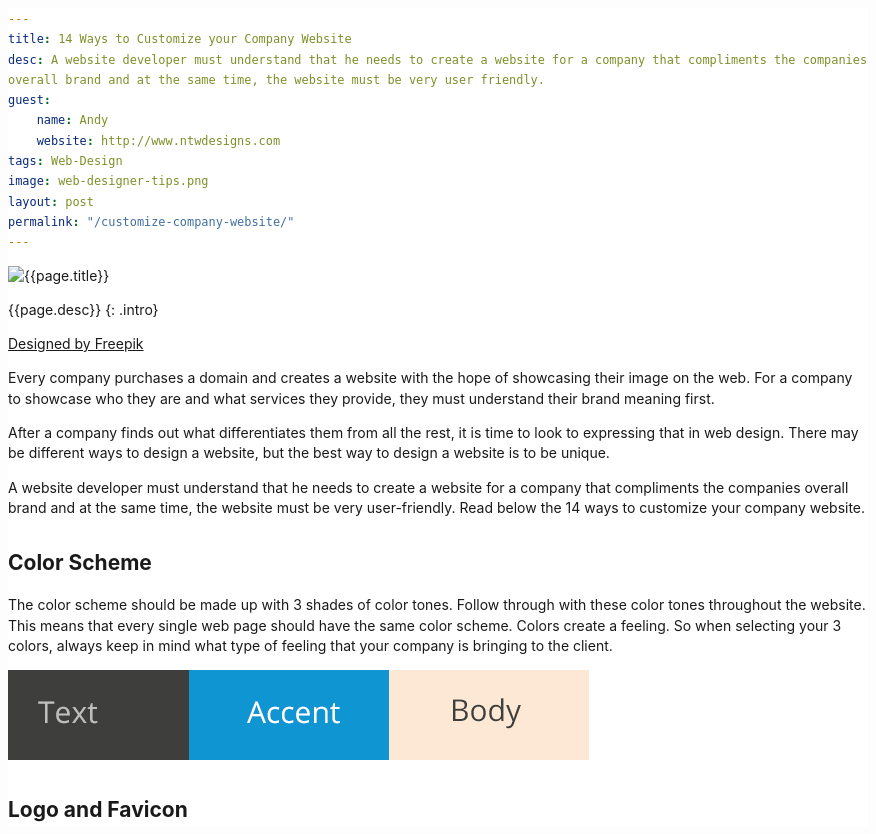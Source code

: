 ```yaml
---
title: 14 Ways to Customize your Company Website
desc: A website developer must understand that he needs to create a website for a company that compliments the companies overall brand and at the same time, the website must be very user friendly. 
guest: 
    name: Andy
    website: http://www.ntwdesigns.com 
tags: Web-Design
image: web-designer-tips.png
layout: post
permalink: "/customize-company-website/"
---
```

<img width="600"   alt="{{page.title}}" title="{{page.title}}" itemprop="thumbnailUrl" class="left half noborder" src="/thumbs/{{page.image}}">

<i class="fa fa-quote-left fa-3x fa-pull-left fa-border"></i>{{page.desc}}
{: .intro}

<div class="clear"></div>

<a target="_blank" rel="nofollow" href='http://www.freepik.com/free-vector/designer-working-on-his-computer_824360.htm'>Designed by Freepik</a>

Every company purchases a domain and creates a website with the hope of showcasing their image on the web. For a company to showcase who they are and what services they provide, they must understand their brand meaning first. 

After a company finds out what differentiates them from all the rest, it is time to look to expressing that in web design. There may be different ways to design a website, but the best way to design a website is to be unique. 

A website developer must understand that he needs to create a website for a company that compliments the companies overall brand and at the same time, the website must be very user-friendly. Read below the 14 ways to customize your company website.

## Color Scheme

The color scheme should be made up with 3 shades of color tones. Follow through with these color tones throughout the website. This means that every single web page should have the same color scheme. Colors create a feeling. So when selecting your 3 colors, always keep in mind what type of feeling that your company is bringing to the client.

![Best Color scheme](/images/website-color-scheme.png)


## Logo and Favicon
